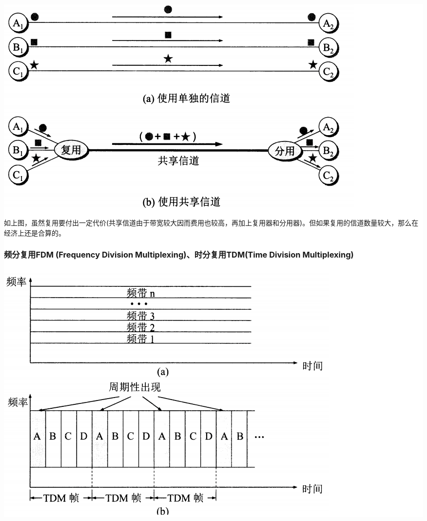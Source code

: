 ![1584945070607](assets/1584945070607.png)

如上图，虽然复用要付出一定代价(共享信道由于带宽较大因而费用也较高，再加上复用器和分用器)。但如果复用的信道数量较大，那么在经济上还是合算的。

### 频分复用FDM (Frequency Division Multiplexing)、时分复用TDM(Time Division Multiplexing)

![1584945096601](assets/1584945096601.png)
